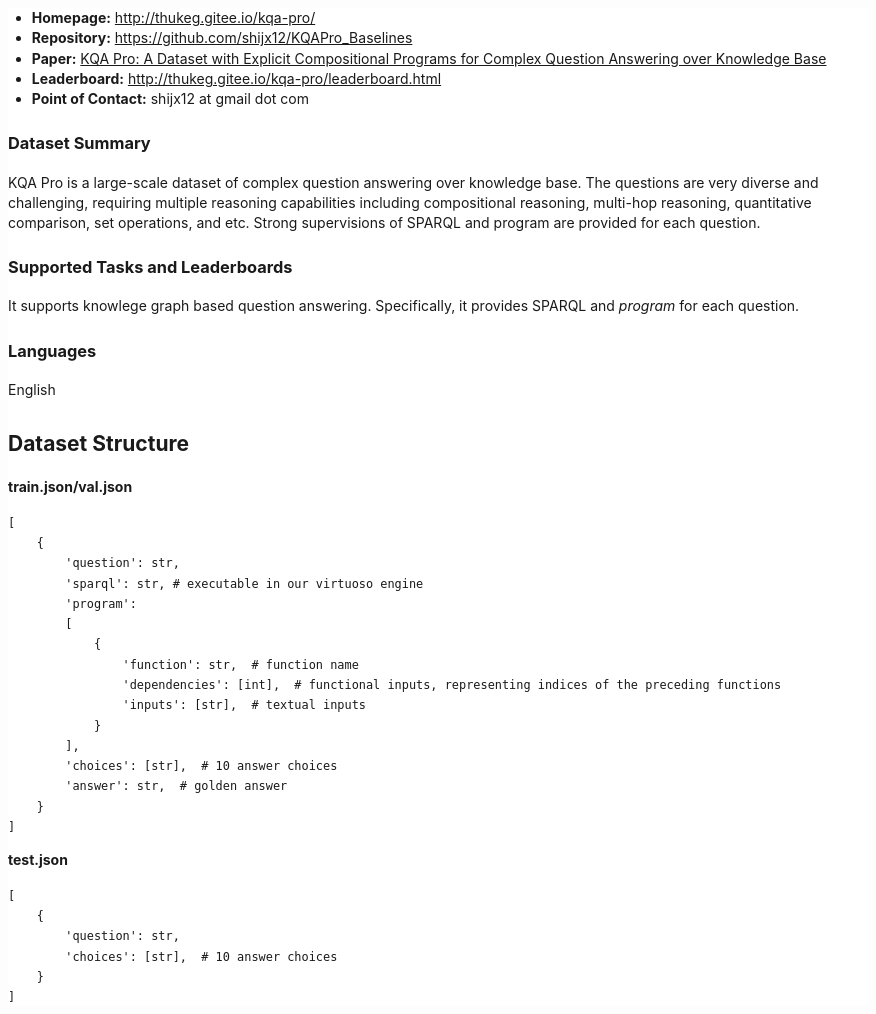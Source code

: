 - **Homepage:** http://thukeg.gitee.io/kqa-pro/
- **Repository:** https://github.com/shijx12/KQAPro_Baselines
- **Paper:** [KQA Pro: A Dataset with Explicit Compositional Programs for Complex Question Answering over Knowledge Base](https://aclanthology.org/2022.acl-long.422/)
- **Leaderboard:** http://thukeg.gitee.io/kqa-pro/leaderboard.html
- **Point of Contact:** shijx12 at gmail dot com

### Dataset Summary

KQA Pro is a large-scale dataset of complex question answering over knowledge base. The questions are very diverse and challenging, requiring multiple reasoning capabilities including compositional reasoning, multi-hop reasoning, quantitative comparison, set operations, and etc. Strong supervisions of SPARQL and program are provided for each question.

### Supported Tasks and Leaderboards

It supports knowlege graph based question answering. Specifically, it provides SPARQL and *program* for each question.

### Languages

English

## Dataset Structure

**train.json/val.json**
```
[
    {
        'question': str,
        'sparql': str, # executable in our virtuoso engine
        'program': 
        [
            {
                'function': str,  # function name
                'dependencies': [int],  # functional inputs, representing indices of the preceding functions
                'inputs': [str],  # textual inputs
            }
        ],
        'choices': [str],  # 10 answer choices
        'answer': str,  # golden answer
    }
]
```

**test.json**
```
[
    {
        'question': str,
        'choices': [str],  # 10 answer choices
    }
]
```
